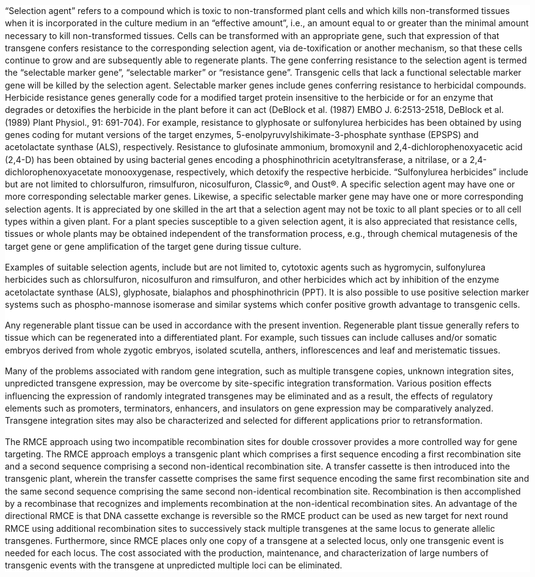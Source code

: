 “Selection agent” refers to a compound which is toxic to non-transformed plant cells and which kills non-transformed tissues when it is incorporated in the culture medium in an “effective amount”, i.e., an amount equal to or greater than the minimal amount necessary to kill non-transformed tissues. Cells can be transformed with an appropriate gene, such that expression of that transgene confers resistance to the corresponding selection agent, via de-toxification or another mechanism, so that these cells continue to grow and are subsequently able to regenerate plants. The gene conferring resistance to the selection agent is termed the “selectable marker gene”, “selectable marker” or “resistance gene”. Transgenic cells that lack a functional selectable marker gene will be killed by the selection agent. Selectable marker genes include genes conferring resistance to herbicidal compounds. Herbicide resistance genes generally code for a modified target protein insensitive to the herbicide or for an enzyme that degrades or detoxifies the herbicide in the plant before it can act (DeBlock et al. (1987) EMBO J. 6:2513-2518, DeBlock et al. (1989) Plant Physiol., 91: 691-704). For example, resistance to glyphosate or sulfonylurea herbicides has been obtained by using genes coding for mutant versions of the target enzymes, 5-enolpyruvylshikimate-3-phosphate synthase (EPSPS) and acetolactate synthase (ALS), respectively. Resistance to glufosinate ammonium, bromoxynil and 2,4-dichlorophenoxyacetic acid (2,4-D) has been obtained by using bacterial genes encoding a phosphinothricin acetyltransferase, a nitrilase, or a 2,4-dichlorophenoxyacetate monooxygenase, respectively, which detoxify the respective herbicide. “Sulfonylurea herbicides” include but are not limited to chlorsulfuron, rimsulfuron, nicosulfuron, Classic®, and Oust®. A specific selection agent may have one or more corresponding selectable marker genes. Likewise, a specific selectable marker gene may have one or more corresponding selection agents. It is appreciated by one skilled in the art that a selection agent may not be toxic to all plant species or to all cell types within a given plant. For a plant species susceptible to a given selection agent, it is also appreciated that resistance cells, tissues or whole plants may be obtained independent of the transformation process, e.g., through chemical mutagenesis of the target gene or gene amplification of the target gene during tissue culture.

Examples of suitable selection agents, include but are not limited to, cytotoxic agents such as hygromycin, sulfonylurea herbicides such as chlorsulfuron, nicosulfuron and rimsulfuron, and other herbicides which act by inhibition of the enzyme acetolactate synthase (ALS), glyphosate, bialaphos and phosphinothricin (PPT). It is also possible to use positive selection marker systems such as phospho-mannose isomerase and similar systems which confer positive growth advantage to transgenic cells.

Any regenerable plant tissue can be used in accordance with the present invention. Regenerable plant tissue generally refers to tissue which can be regenerated into a differentiated plant. For example, such tissues can include calluses and/or somatic embryos derived from whole zygotic embryos, isolated scutella, anthers, inflorescences and leaf and meristematic tissues.

Many of the problems associated with random gene integration, such as multiple transgene copies, unknown integration sites, unpredicted transgene expression, may be overcome by site-specific integration transformation. Various position effects influencing the expression of randomly integrated transgenes may be eliminated and as a result, the effects of regulatory elements such as promoters, terminators, enhancers, and insulators on gene expression may be comparatively analyzed. Transgene integration sites may also be characterized and selected for different applications prior to retransformation.

The RMCE approach using two incompatible recombination sites for double crossover provides a more controlled way for gene targeting. The RMCE approach employs a transgenic plant which comprises a first sequence encoding a first recombination site and a second sequence comprising a second non-identical recombination site. A transfer cassette is then introduced into the transgenic plant, wherein the transfer cassette comprises the same first sequence encoding the same first recombination site and the same second sequence comprising the same second non-identical recombination site. Recombination is then accomplished by a recombinase that recognizes and implements recombination at the non-identical recombination sites. An advantage of the directional RMCE is that DNA cassette exchange is reversible so the RMCE product can be used as new target for next round RMCE using additional recombination sites to successively stack multiple transgenes at the same locus to generate allelic transgenes. Furthermore, since RMCE places only one copy of a transgene at a selected locus, only one transgenic event is needed for each locus. The cost associated with the production, maintenance, and characterization of large numbers of transgenic events with the transgene at unpredicted multiple loci can be eliminated.

